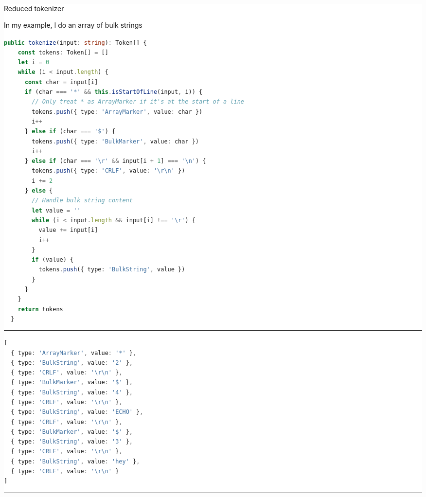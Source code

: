 
Reduced tokenizer

In my example, I do an array of bulk strings

```ts
public tokenize(input: string): Token[] {
    const tokens: Token[] = []
    let i = 0
    while (i < input.length) {
      const char = input[i]
      if (char === '*' && this.isStartOfLine(input, i)) {
        // Only treat * as ArrayMarker if it's at the start of a line
        tokens.push({ type: 'ArrayMarker', value: char })
        i++
      } else if (char === '$') {
        tokens.push({ type: 'BulkMarker', value: char })
        i++
      } else if (char === '\r' && input[i + 1] === '\n') {
        tokens.push({ type: 'CRLF', value: '\r\n' })
        i += 2
      } else {
        // Handle bulk string content
        let value = ''
        while (i < input.length && input[i] !== '\r') {
          value += input[i]
          i++
        }
        if (value) {
          tokens.push({ type: 'BulkString', value })
        }
      }
    }
    return tokens
  }
```

---

```ts
[
  { type: 'ArrayMarker', value: '*' },
  { type: 'BulkString', value: '2' },
  { type: 'CRLF', value: '\r\n' },
  { type: 'BulkMarker', value: '$' },
  { type: 'BulkString', value: '4' },
  { type: 'CRLF', value: '\r\n' },
  { type: 'BulkString', value: 'ECHO' },
  { type: 'CRLF', value: '\r\n' },
  { type: 'BulkMarker', value: '$' },
  { type: 'BulkString', value: '3' },
  { type: 'CRLF', value: '\r\n' },
  { type: 'BulkString', value: 'hey' },
  { type: 'CRLF', value: '\r\n' }
]
```

---